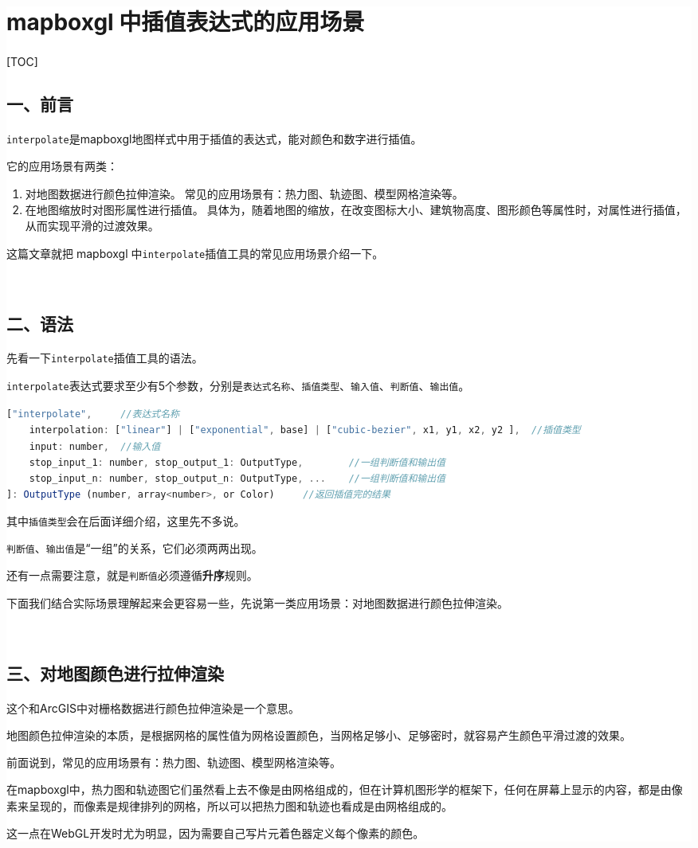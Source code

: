 # mapboxgl 中插值表达式的应用场景

[TOC]

## 一、前言

`interpolate`是mapboxgl地图样式中用于插值的表达式，能对颜色和数字进行插值。

它的应用场景有两类：

1. 对地图数据进行颜色拉伸渲染。
   常见的应用场景有：热力图、轨迹图、模型网格渲染等。
2. 在地图缩放时对图形属性进行插值。
   具体为，随着地图的缩放，在改变图标大小、建筑物高度、图形颜色等属性时，对属性进行插值，从而实现平滑的过渡效果。

这篇文章就把 mapboxgl 中`interpolate`插值工具的常见应用场景介绍一下。

<br/>

## 二、语法

先看一下`interpolate`插值工具的语法。

`interpolate`表达式要求至少有5个参数，分别是`表达式名称`、`插值类型`、`输入值`、`判断值`、`输出值`。

```js
["interpolate",		//表达式名称
    interpolation: ["linear"] | ["exponential", base] | ["cubic-bezier", x1, y1, x2, y2 ],  //插值类型
    input: number,	//输入值
    stop_input_1: number, stop_output_1: OutputType,		//一组判断值和输出值
    stop_input_n: number, stop_output_n: OutputType, ...	//一组判断值和输出值
]: OutputType (number, array<number>, or Color)		//返回插值完的结果
```

其中`插值类型`会在后面详细介绍，这里先不多说。

`判断值`、`输出值`是“一组”的关系，它们必须两两出现。

还有一点需要注意，就是`判断值`必须遵循**升序**规则。

下面我们结合实际场景理解起来会更容易一些，先说第一类应用场景：对地图数据进行颜色拉伸渲染。

<br/>

## 三、对地图颜色进行拉伸渲染

这个和ArcGIS中对栅格数据进行颜色拉伸渲染是一个意思。

地图颜色拉伸渲染的本质，是根据网格的属性值为网格设置颜色，当网格足够小、足够密时，就容易产生颜色平滑过渡的效果。

前面说到，常见的应用场景有：热力图、轨迹图、模型网格渲染等。

在mapboxgl中，热力图和轨迹图它们虽然看上去不像是由网格组成的，但在计算机图形学的框架下，任何在屏幕上显示的内容，都是由像素来呈现的，而像素是规律排列的网格，所以可以把热力图和轨迹也看成是由网格组成的。

这一点在WebGL开发时尤为明显，因为需要自己写片元着色器定义每个像素的颜色。
